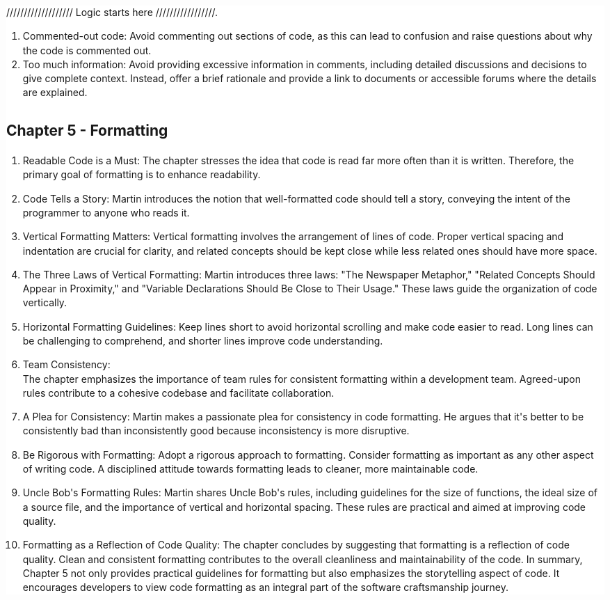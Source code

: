    /////////////////// Logic starts here /////////////////.
1. Commented-out code: Avoid commenting out sections of code, as this can lead
   to confusion and raise questions about why the code is commented out.
1. Too much information: Avoid providing excessive information in comments,
   including detailed discussions and decisions to give complete context.
   Instead, offer a brief rationale and provide a link to documents or
   accessible forums where the details are explained.

## Chapter 5 - Formatting

1. Readable Code is a Must: The chapter stresses the idea that code is read far
   more often than it is written. Therefore, the primary goal of formatting is
   to enhance readability.

1. Code Tells a Story: Martin introduces the notion that well-formatted code
   should tell a story, conveying the intent of the programmer to anyone who
   reads it.

1. Vertical Formatting Matters: Vertical formatting involves the arrangement of
   lines of code. Proper vertical spacing and indentation are crucial for
   clarity, and related concepts should be kept close while less related ones
   should have more space.

1. The Three Laws of Vertical Formatting: Martin introduces three laws: "The
   Newspaper Metaphor," "Related Concepts Should Appear in Proximity," and
   "Variable Declarations Should Be Close to Their Usage." These laws guide the
   organization of code vertically.

1. Horizontal Formatting Guidelines: Keep lines short to avoid horizontal
   scrolling and make code easier to read. Long lines can be challenging to
   comprehend, and shorter lines improve code understanding.

1. Team Consistency:  
    The chapter emphasizes the importance of team rules for consistent formatting
   within a development team. Agreed-upon rules contribute to a cohesive codebase
   and facilitate collaboration.

1. A Plea for Consistency: Martin makes a passionate plea for consistency in
   code formatting. He argues that it's better to be consistently bad than
   inconsistently good because inconsistency is more disruptive.

1. Be Rigorous with Formatting: Adopt a rigorous approach to formatting.
   Consider formatting as important as any other aspect of writing code. A
   disciplined attitude towards formatting leads to cleaner, more maintainable
   code.

1. Uncle Bob's Formatting Rules: Martin shares Uncle Bob's rules, including
   guidelines for the size of functions, the ideal size of a source file, and
   the importance of vertical and horizontal spacing. These rules are practical
   and aimed at improving code quality.

1. Formatting as a Reflection of Code Quality: The chapter concludes by
   suggesting that formatting is a reflection of code quality. Clean and
   consistent formatting contributes to the overall cleanliness and
   maintainability of the code. In summary, Chapter 5 not only provides
   practical guidelines for formatting but also emphasizes the storytelling
   aspect of code. It encourages developers to view code formatting as an
   integral part of the software craftsmanship journey.
